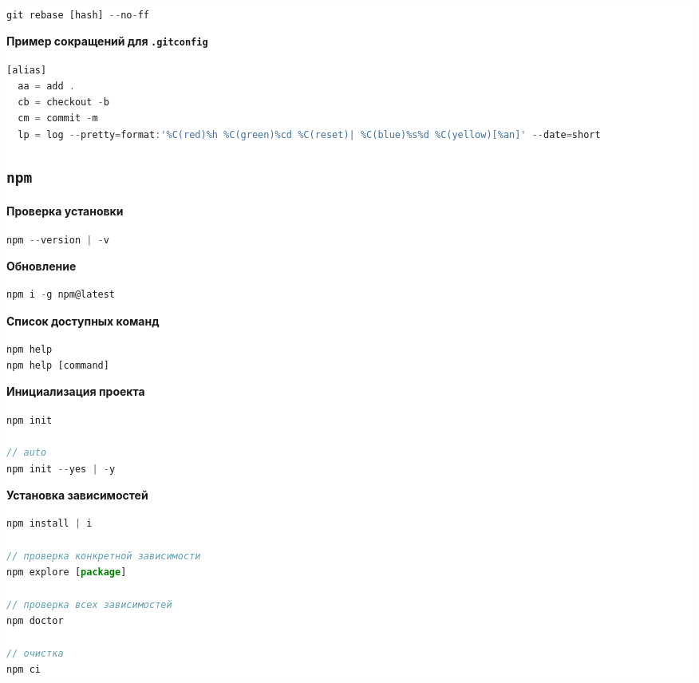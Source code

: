```js
git rebase [hash] --no-ff
```

__Пример сокращений для `.gitconfig`__

```js
[alias]
  aa = add .
  cb = checkout -b
  cm = commit -m
  lp = log --pretty=format:'%C(red)%h %C(green)%cd %C(reset)| %C(blue)%s%d %C(yellow)[%an]' --date=short
```

## `npm`

__Проверка установки__

```js
npm --version | -v
```

__Обновление__

```js
npm i -g npm@latest
```

__Список доступных команд__

```js
npm help
npm help [command]
```

__Инициализация проекта__

```js
npm init

// auto
npm init --yes | -y
```

__Установка зависимостей__

```js
npm install | i

// проверка конкретной зависимости
npm explore [package]

// проверка всех зависимостей
npm doctor

// очистка
npm ci
```
